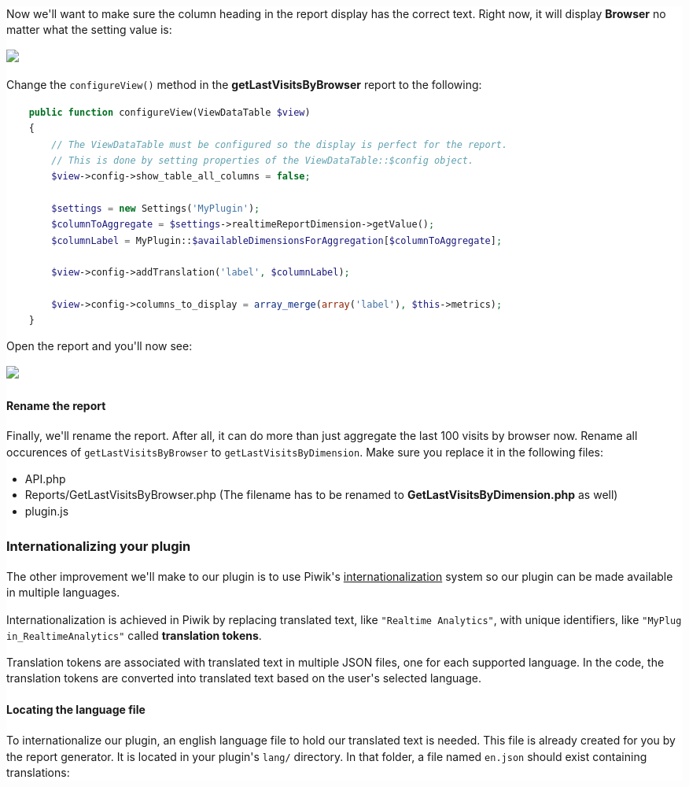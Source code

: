 Now we'll want to make sure the column heading in the report display has the correct text. Right now, it will display **Browser** no matter what the setting value is:

<img src="/img/myplugin_incorrect_browser_header.png"/>

Change the `configureView()` method in the **getLastVisitsByBrowser** report to the following:

```php
    public function configureView(ViewDataTable $view)
    {
        // The ViewDataTable must be configured so the display is perfect for the report.
        // This is done by setting properties of the ViewDataTable::$config object.
        $view->config->show_table_all_columns = false;

        $settings = new Settings('MyPlugin');
        $columnToAggregate = $settings->realtimeReportDimension->getValue();
        $columnLabel = MyPlugin::$availableDimensionsForAggregation[$columnToAggregate];

        $view->config->addTranslation('label', $columnLabel);

        $view->config->columns_to_display = array_merge(array('label'), $this->metrics);
    }
```

Open the report and you'll now see:

<img src="/img/myplugin_correct_browser_header.png"/>

#### Rename the report

Finally, we'll rename the report. After all, it can do more than just aggregate the last 100 visits by browser now. Rename all occurences of `getLastVisitsByBrowser` to `getLastVisitsByDimension`. Make sure you replace it in the following files:

* API.php
* Reports/GetLastVisitsByBrowser.php (The filename has to be renamed to **GetLastVisitsByDimension.php** as well)
* plugin.js

### Internationalizing your plugin

The other improvement we'll make to our plugin is to use Piwik's [internationalization](https://en.wikipedia.org/wiki/Internationalization) system so our plugin can be made available in multiple languages.

Internationalization is achieved in Piwik by replacing translated text, like `"Realtime Analytics"`, with unique identifiers, like `"MyPlugin_RealtimeAnalytics"` called **translation tokens**.

Translation tokens are associated with translated text in multiple JSON files, one for each supported language. In the code, the translation tokens are converted into translated text based on the user's selected language.

#### Locating the language file

To internationalize our plugin, an english language file to hold our translated text is needed. This file is already created for you by the report generator. It is located in your plugin's `lang/` directory. In that folder, a file named `en.json` should exist containing translations:
